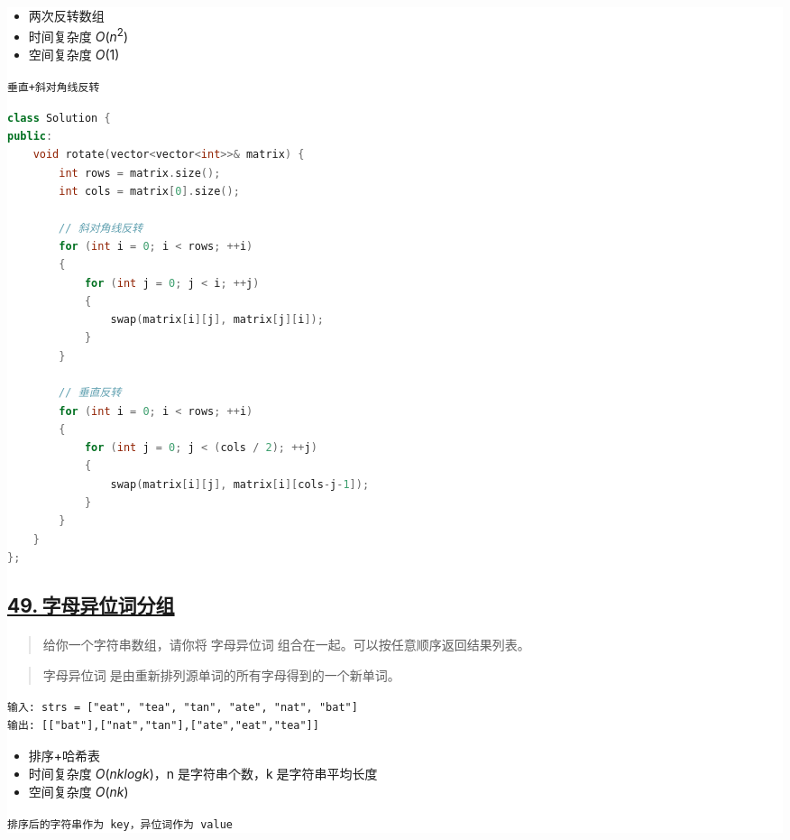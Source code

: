 - 两次反转数组
- 时间复杂度 $O(n^2)$
- 空间复杂度 $O(1)$

```
垂直+斜对角线反转
```

```C++
class Solution {
public:
    void rotate(vector<vector<int>>& matrix) {
        int rows = matrix.size();
        int cols = matrix[0].size();

        // 斜对角线反转
        for (int i = 0; i < rows; ++i)
        {
            for (int j = 0; j < i; ++j)
            {
                swap(matrix[i][j], matrix[j][i]);
            }
        }

        // 垂直反转
        for (int i = 0; i < rows; ++i)
        {
            for (int j = 0; j < (cols / 2); ++j)
            {
                swap(matrix[i][j], matrix[i][cols-j-1]);
            }
        }
    }
};
```

## [49. 字母异位词分组](https://leetcode.cn/problems/group-anagrams/description/?envType=featured-list&envId=2cktkvj?envType=featured-list&envId=2cktkvj)

> 给你一个字符串数组，请你将 字母异位词 组合在一起。可以按任意顺序返回结果列表。

> 字母异位词 是由重新排列源单词的所有字母得到的一个新单词。

```
输入: strs = ["eat", "tea", "tan", "ate", "nat", "bat"]
输出: [["bat"],["nat","tan"],["ate","eat","tea"]]
```

- 排序+哈希表
- 时间复杂度 $O(nklogk)$，n 是字符串个数，k 是字符串平均长度
- 空间复杂度 $O(nk)$

```
排序后的字符串作为 key，异位词作为 value
```
